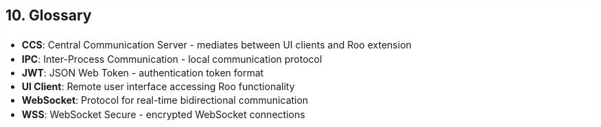 
## 10. Glossary

- **CCS**: Central Communication Server - mediates between UI clients and Roo extension
- **IPC**: Inter-Process Communication - local communication protocol
- **JWT**: JSON Web Token - authentication token format
- **UI Client**: Remote user interface accessing Roo functionality
- **WebSocket**: Protocol for real-time bidirectional communication
- **WSS**: WebSocket Secure - encrypted WebSocket connections

